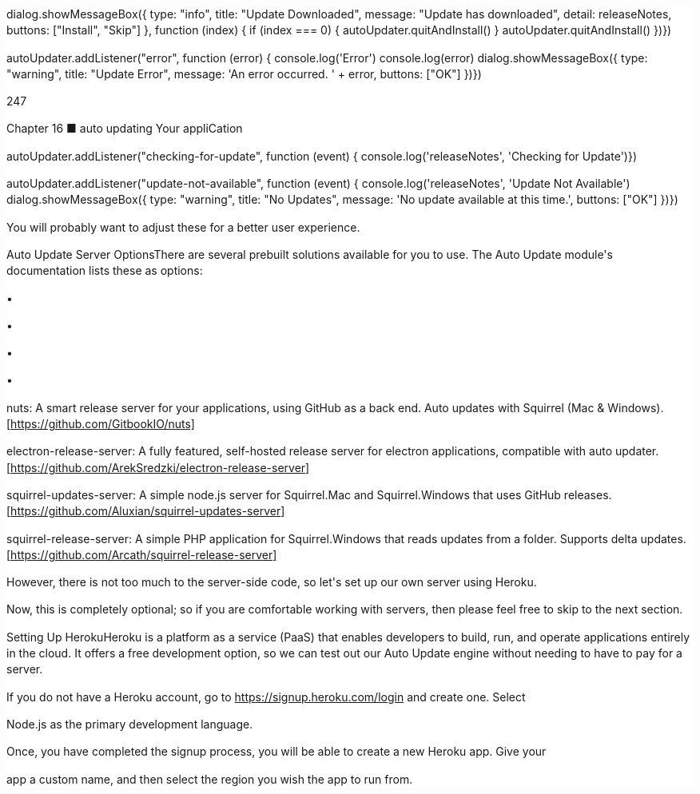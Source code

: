 dialog.showMessageBox({ type: "info", title: "Update Downloaded", message: "Update has downloaded", detail: releaseNotes, buttons: ["Install", "Skip"] }, function (index) { if (index === 0) {  autoUpdater.quitAndInstall() } autoUpdater.quitAndInstall() })})

autoUpdater.addListener("error", function (error) { console.log('Error') console.log(error) dialog.showMessageBox({ type: "warning", title: "Update Error", message: 'An error occurred. ' + error, buttons: ["OK"] })})

247

Chapter 16 ■ auto updating Your appliCation

autoUpdater.addListener("checking-for-update", function (event) { console.log('releaseNotes', 'Checking for Update')})

autoUpdater.addListener("update-not-available", function (event) { console.log('releaseNotes', 'Update Not Available') dialog.showMessageBox({ type: "warning", title: "No Updates", message: 'No update available at this time.', buttons: ["OK"] })})

You will probably want to adjust these for a better user experience.

Auto Update Server OptionsThere are several prebuilt solutions available for you to use. The Auto Update module's documentation lists these as options:

•

•

•

•

nuts: A smart release server for your applications, using GitHub as a back end. Auto updates with Squirrel (Mac & Windows). [https://github.com/GitbookIO/nuts]

electron-release-server: A fully featured, self-hosted release server for electron applications, compatible with auto updater. [https://github.com/ArekSredzki/electron-release-server]

squirrel-updates-server: A simple node.js server for Squirrel.Mac and Squirrel.Windows that uses GitHub releases. [https://github.com/Aluxian/squirrel-updates-server]

squirrel-release-server: A simple PHP application for Squirrel.Windows that reads updates from a folder. Supports delta updates. [https://github.com/Arcath/squirrel-release-server]

However, there is not too much to the server-side code, so let's set up our own server using Heroku.

Now, this is completely optional; so if you are comfortable working with servers, then please feel free to skip to the next section.

Setting Up HerokuHeroku is a platform as a service (PaaS) that enables developers to build, run, and operate applications entirely in the cloud. It offers a free development option, so we can test out our Auto Update engine without needing to have to pay for a server.

If you do not have a Heroku account, go to https://signup.heroku.com/login and create one. Select

Node.js as the primary development language.

Once, you have completed the signup process, you will be able to create a new Heroku app. Give your

app a custom name, and then select the region you wish the app to run from.
